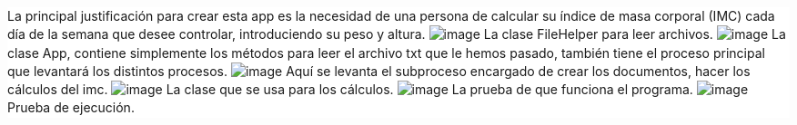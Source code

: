 La principal justificación para crear esta app es la necesidad de una persona de calcular su índice de masa corporal (IMC) cada día de la semana que desee controlar, introduciendo su peso y altura.
<img width="1502" height="1563" alt="image" src="https://github.com/user-attachments/assets/f70e0d30-7f7a-4bf2-9965-713843501e9b" />
La clase FileHelper para leer archivos.
<img width="2077" height="1427" alt="image" src="https://github.com/user-attachments/assets/8ce12d3f-9e96-4fab-98f4-823b07927b7a" />
La clase App, contiene simplemente los métodos para leer el archivo txt que le hemos pasado, también tiene el proceso principal que levantará los distintos procesos.
<img width="2001" height="1009" alt="image" src="https://github.com/user-attachments/assets/2129f7d1-ff27-4359-b470-c9256d483529" />
Aquí se levanta el subproceso encargado de crear los documentos, hacer los cálculos del imc.
<img width="1989" height="786" alt="image" src="https://github.com/user-attachments/assets/e64fce9e-36c0-46e0-af34-31c1f5c32669" />
La clase que se usa para los cálculos.
<img width="1377" height="310" alt="image" src="https://github.com/user-attachments/assets/166f8ef3-46d9-411a-82d5-4cb937d8442c" />
La prueba de que funciona el programa.
<img width="2587" height="536" alt="image" src="https://github.com/user-attachments/assets/bd095843-1183-47aa-9e9d-1effa07408f3" />
Prueba de ejecución.
